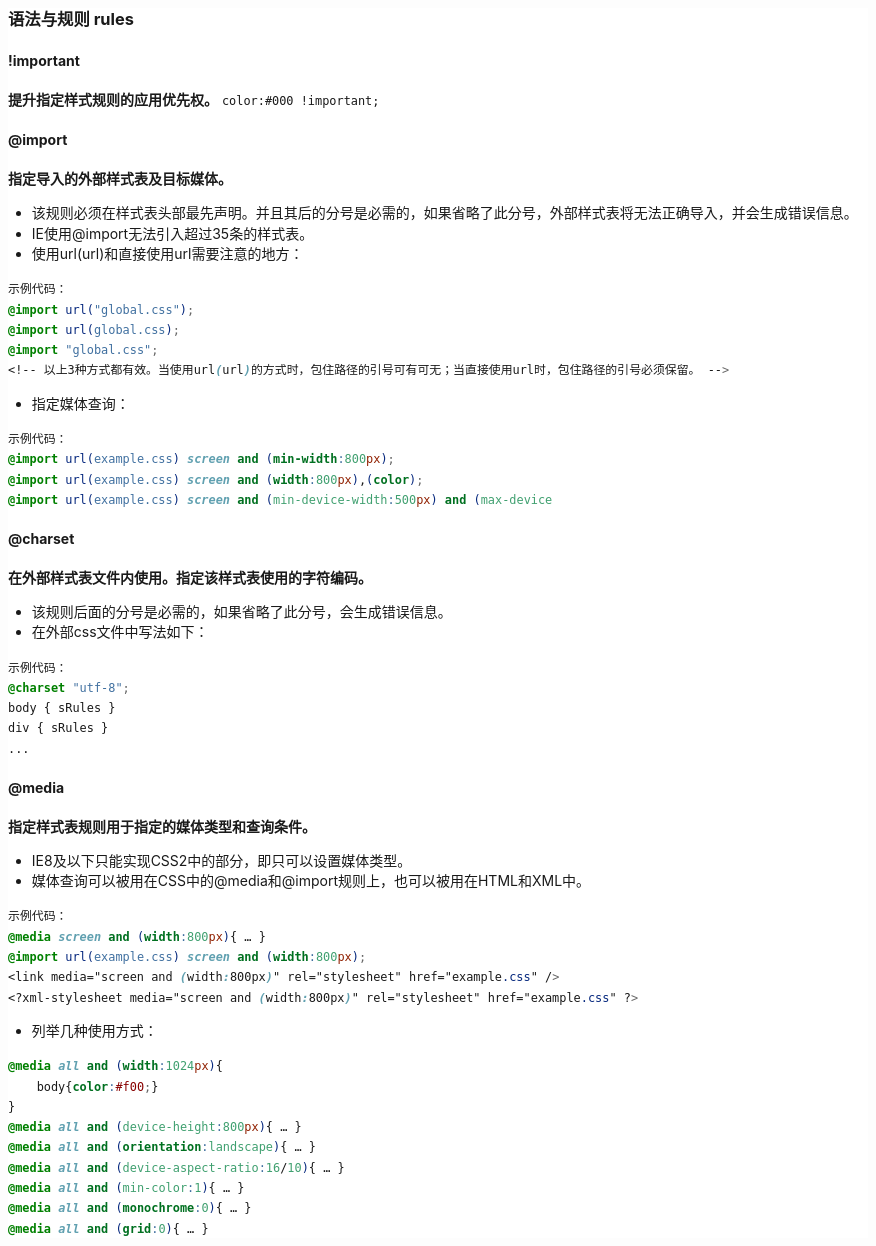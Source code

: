 ### 语法与规则 rules

#### !important 

**提升指定样式规则的应用优先权。** `color:#000 !important;`

#### @import

**指定导入的外部样式表及目标媒体。** 
- 该规则必须在样式表头部最先声明。并且其后的分号是必需的，如果省略了此分号，外部样式表将无法正确导入，并会生成错误信息。 
- IE使用@import无法引入超过35条的样式表。 
- 使用url(url)和直接使用url需要注意的地方：
```css
示例代码：
@import url("global.css");
@import url(global.css);
@import "global.css";
<!-- 以上3种方式都有效。当使用url(url)的方式时，包住路径的引号可有可无；当直接使用url时，包住路径的引号必须保留。 -->
```
- 指定媒体查询： 
```css
示例代码：
@import url(example.css) screen and (min-width:800px);
@import url(example.css) screen and (width:800px),(color);
@import url(example.css) screen and (min-device-width:500px) and (max-device
```

#### @charset

**在外部样式表文件内使用。指定该样式表使用的字符编码。** <br>
- 该规则后面的分号是必需的，如果省略了此分号，会生成错误信息。 
- 在外部css文件中写法如下： 
```css
示例代码：
@charset "utf-8";
body { sRules }
div { sRules }
...
```

#### @media

**指定样式表规则用于指定的媒体类型和查询条件。** 
- IE8及以下只能实现CSS2中的部分，即只可以设置媒体类型。 
- 媒体查询可以被用在CSS中的@media和@import规则上，也可以被用在HTML和XML中。
```css
示例代码：
@media screen and (width:800px){ … }
@import url(example.css) screen and (width:800px);
<link media="screen and (width:800px)" rel="stylesheet" href="example.css" />
<?xml-stylesheet media="screen and (width:800px)" rel="stylesheet" href="example.css" ?>
```

- 列举几种使用方式：
```css
@media all and (width:1024px){
    body{color:#f00;}
}
@media all and (device-height:800px){ … }
@media all and (orientation:landscape){ … }
@media all and (device-aspect-ratio:16/10){ … }
@media all and (min-color:1){ … }
@media all and (monochrome:0){ … }
@media all and (grid:0){ … }
```
